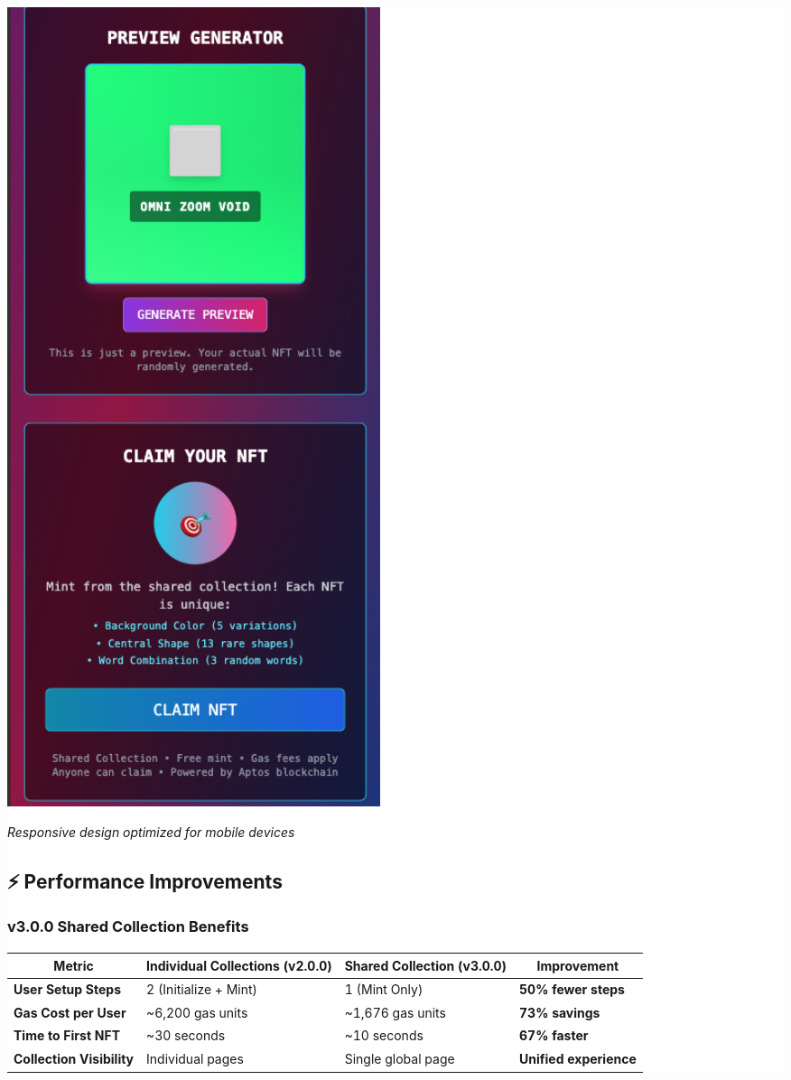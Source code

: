   <img src="./public/screenshots/mobile-b.png" width="48%" />
</p>

*Responsive design optimized for mobile devices*


## ⚡ Performance Improvements

### v3.0.0 Shared Collection Benefits
| Metric | Individual Collections (v2.0.0) | Shared Collection (v3.0.0) | Improvement |
|--------|----------------------------------|----------------------------|-------------|
| **User Setup Steps** | 2 (Initialize + Mint) | 1 (Mint Only) | **50% fewer steps** |
| **Gas Cost per User** | ~6,200 gas units | ~1,676 gas units | **73% savings** |
| **Time to First NFT** | ~30 seconds | ~10 seconds | **67% faster** |
| **Collection Visibility** | Individual pages | Single global page | **Unified experience** |

